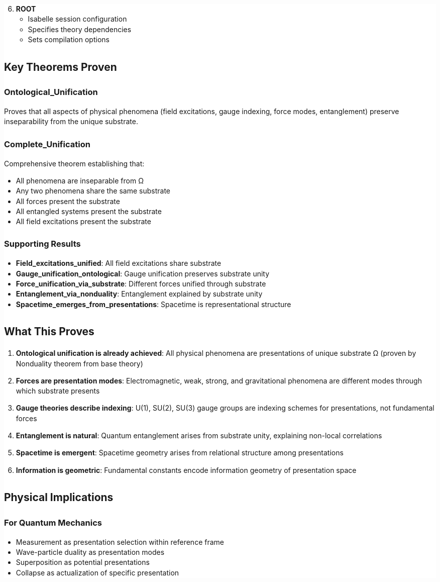 6. **ROOT**
   - Isabelle session configuration
   - Specifies theory dependencies
   - Sets compilation options

## Key Theorems Proven

### Ontological_Unification
Proves that all aspects of physical phenomena (field excitations, gauge indexing, force modes, entanglement) preserve inseparability from the unique substrate.

### Complete_Unification
Comprehensive theorem establishing that:
- All phenomena are inseparable from Ω
- Any two phenomena share the same substrate
- All forces present the substrate
- All entangled systems present the substrate
- All field excitations present the substrate

### Supporting Results
- **Field_excitations_unified**: All field excitations share substrate
- **Gauge_unification_ontological**: Gauge unification preserves substrate unity
- **Force_unification_via_substrate**: Different forces unified through substrate
- **Entanglement_via_nonduality**: Entanglement explained by substrate unity
- **Spacetime_emerges_from_presentations**: Spacetime is representational structure

## What This Proves

1. **Ontological unification is already achieved**: All physical phenomena are presentations of unique substrate Ω (proven by Nonduality theorem from base theory)

2. **Forces are presentation modes**: Electromagnetic, weak, strong, and gravitational phenomena are different modes through which substrate presents

3. **Gauge theories describe indexing**: U(1), SU(2), SU(3) gauge groups are indexing schemes for presentations, not fundamental forces

4. **Entanglement is natural**: Quantum entanglement arises from substrate unity, explaining non-local correlations

5. **Spacetime is emergent**: Spacetime geometry arises from relational structure among presentations

6. **Information is geometric**: Fundamental constants encode information geometry of presentation space

## Physical Implications

### For Quantum Mechanics
- Measurement as presentation selection within reference frame
- Wave-particle duality as presentation modes
- Superposition as potential presentations
- Collapse as actualization of specific presentation
